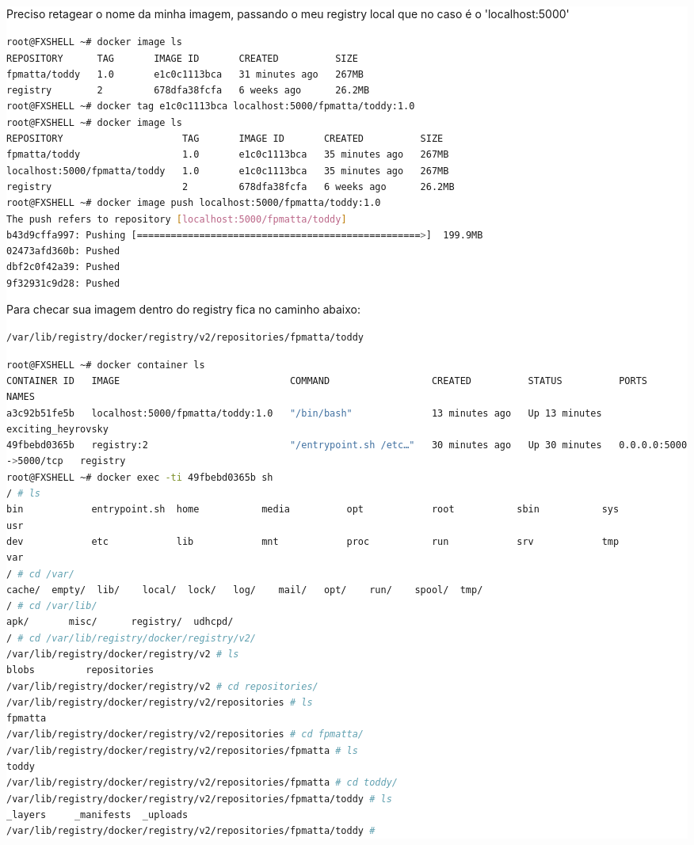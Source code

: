 Preciso retagear o nome da minha imagem, passando o meu registry local que no caso é o 'localhost:5000'
```sh
root@FXSHELL ~# docker image ls
REPOSITORY      TAG       IMAGE ID       CREATED          SIZE
fpmatta/toddy   1.0       e1c0c1113bca   31 minutes ago   267MB
registry        2         678dfa38fcfa   6 weeks ago      26.2MB
root@FXSHELL ~# docker tag e1c0c1113bca localhost:5000/fpmatta/toddy:1.0
root@FXSHELL ~# docker image ls
REPOSITORY                     TAG       IMAGE ID       CREATED          SIZE
fpmatta/toddy                  1.0       e1c0c1113bca   35 minutes ago   267MB
localhost:5000/fpmatta/toddy   1.0       e1c0c1113bca   35 minutes ago   267MB
registry                       2         678dfa38fcfa   6 weeks ago      26.2MB
root@FXSHELL ~# docker image push localhost:5000/fpmatta/toddy:1.0
The push refers to repository [localhost:5000/fpmatta/toddy]
b43d9cffa997: Pushing [==================================================>]  199.9MB
02473afd360b: Pushed 
dbf2c0f42a39: Pushed 
9f32931c9d28: Pushed 
```
Para checar sua imagem dentro do registry fica no caminho abaixo:
```sh
/var/lib/registry/docker/registry/v2/repositories/fpmatta/toddy 
```

```sh
root@FXSHELL ~# docker container ls
CONTAINER ID   IMAGE                              COMMAND                  CREATED          STATUS          PORTS                    NAMES
a3c92b51fe5b   localhost:5000/fpmatta/toddy:1.0   "/bin/bash"              13 minutes ago   Up 13 minutes                            exciting_heyrovsky
49fbebd0365b   registry:2                         "/entrypoint.sh /etc…"   30 minutes ago   Up 30 minutes   0.0.0.0:5000->5000/tcp   registry
root@FXSHELL ~# docker exec -ti 49fbebd0365b sh
/ # ls
bin            entrypoint.sh  home           media          opt            root           sbin           sys            usr
dev            etc            lib            mnt            proc           run            srv            tmp            var
/ # cd /var/
cache/  empty/  lib/    local/  lock/   log/    mail/   opt/    run/    spool/  tmp/
/ # cd /var/lib/
apk/       misc/      registry/  udhcpd/
/ # cd /var/lib/registry/docker/registry/v2/
/var/lib/registry/docker/registry/v2 # ls
blobs         repositories
/var/lib/registry/docker/registry/v2 # cd repositories/
/var/lib/registry/docker/registry/v2/repositories # ls
fpmatta
/var/lib/registry/docker/registry/v2/repositories # cd fpmatta/
/var/lib/registry/docker/registry/v2/repositories/fpmatta # ls
toddy
/var/lib/registry/docker/registry/v2/repositories/fpmatta # cd toddy/
/var/lib/registry/docker/registry/v2/repositories/fpmatta/toddy # ls
_layers     _manifests  _uploads
/var/lib/registry/docker/registry/v2/repositories/fpmatta/toddy # 
```

